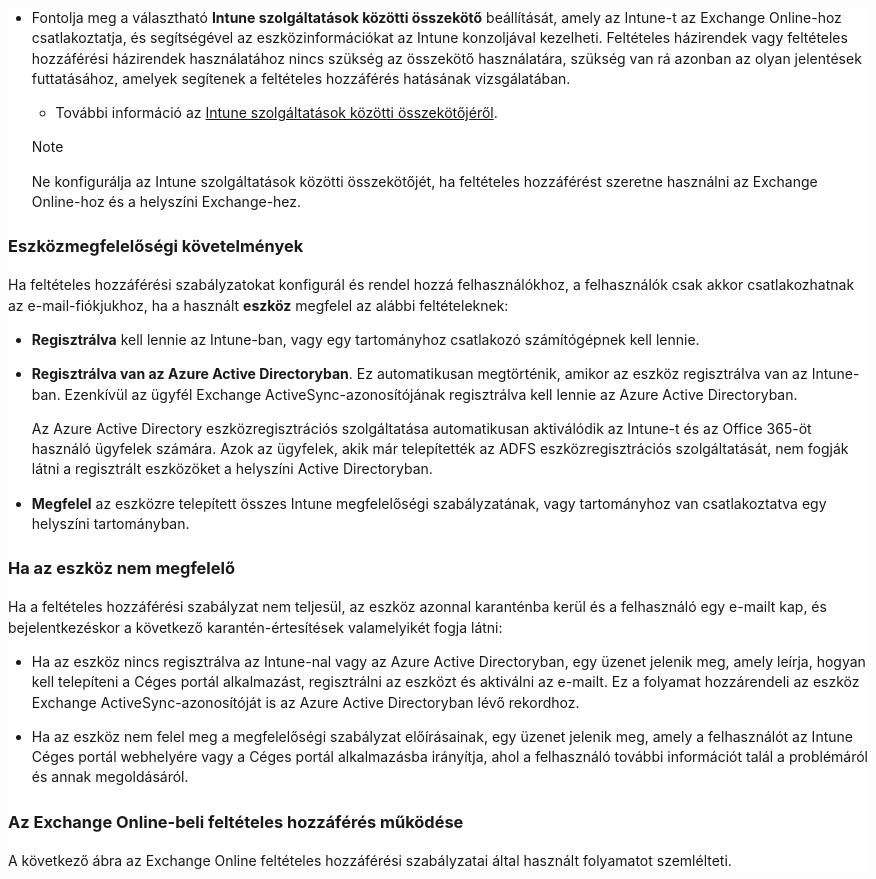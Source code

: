 -  Fontolja meg a választható **Intune szolgáltatások közötti összekötő** beállítását, amely az Intune-t az Exchange Online-hoz csatlakoztatja, és segítségével az eszközinformációkat az Intune konzoljával kezelheti. Feltételes házirendek vagy feltételes hozzáférési házirendek használatához nincs szükség az összekötő használatára, szükség van rá azonban az olyan jelentések futtatásához, amelyek segítenek a feltételes hozzáférés hatásának vizsgálatában.
    -  További információ az [Intune szolgáltatások közötti összekötőjéről](intune-service-to-service-exchange-connector.md).

   > [!NOTE]
   > Ne konfigurálja az Intune szolgáltatások közötti összekötőjét, ha feltételes hozzáférést szeretne használni az Exchange Online-hoz és a helyszíni Exchange-hez.

### <a name="device-compliance-requirements"></a>Eszközmegfelelőségi követelmények

Ha feltételes hozzáférési szabályzatokat konfigurál és rendel hozzá felhasználókhoz, a felhasználók csak akkor csatlakozhatnak az e-mail-fiókjukhoz, ha a használt **eszköz** megfelel az alábbi feltételeknek:

- **Regisztrálva** kell lennie az Intune-ban, vagy egy tartományhoz csatlakozó számítógépnek kell lennie.

- **Regisztrálva van az Azure Active Directoryban**. Ez automatikusan megtörténik, amikor az eszköz regisztrálva van az Intune-ban. Ezenkívül az ügyfél Exchange ActiveSync-azonosítójának regisztrálva kell lennie az Azure Active Directoryban.

  Az Azure Active Directory eszközregisztrációs szolgáltatása automatikusan aktiválódik az Intune-t és az Office 365-öt használó ügyfelek számára. Azok az ügyfelek, akik már telepítették az ADFS eszközregisztrációs szolgáltatását, nem fogják látni a regisztrált eszközöket a helyszíni Active Directoryban.

- **Megfelel** az eszközre telepített összes Intune megfelelőségi szabályzatának, vagy tartományhoz van csatlakoztatva egy helyszíni tartományban.

### <a name="when-the-device-is-not-compliant"></a>Ha az eszköz nem megfelelő

Ha a feltételes hozzáférési szabályzat nem teljesül, az eszköz azonnal karanténba kerül és a felhasználó egy e-mailt kap, és bejelentkezéskor a következő karantén-értesítések valamelyikét fogja látni:

- Ha az eszköz nincs regisztrálva az Intune-nal vagy az Azure Active Directoryban, egy üzenet jelenik meg, amely leírja, hogyan kell telepíteni a Céges portál alkalmazást, regisztrálni az eszközt és aktiválni az e-mailt. Ez a folyamat hozzárendeli az eszköz Exchange ActiveSync-azonosítóját is az Azure Active Directoryban lévő rekordhoz.

-   Ha az eszköz nem felel meg a megfelelőségi szabályzat előírásainak, egy üzenet jelenik meg, amely a felhasználót az Intune Céges portál webhelyére vagy a Céges portál alkalmazásba irányítja, ahol a felhasználó további információt talál a problémáról és annak megoldásáról.

### <a name="how-conditional-access-works-with-exchange-online"></a>Az Exchange Online-beli feltételes hozzáférés működése

A következő ábra az Exchange Online feltételes hozzáférési szabályzatai által használt folyamatot szemlélteti.
